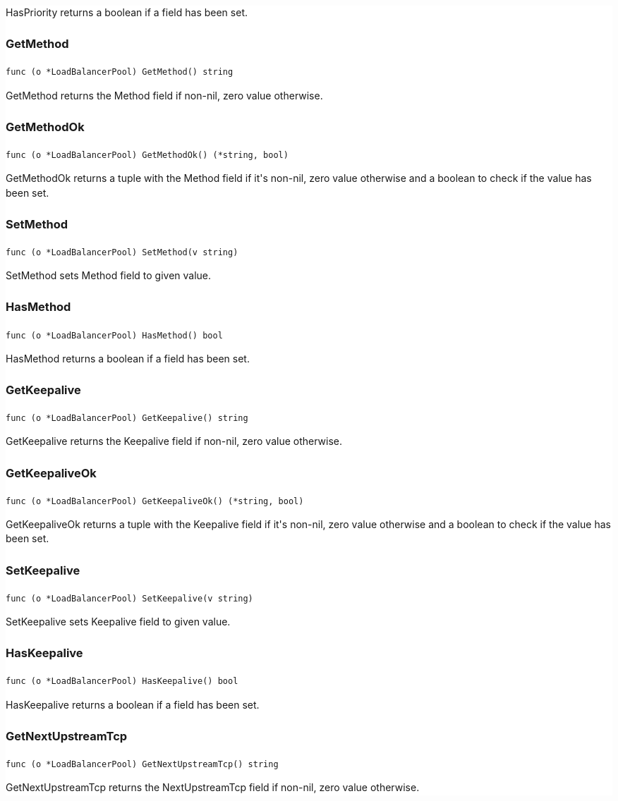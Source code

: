 HasPriority returns a boolean if a field has been set.

### GetMethod

`func (o *LoadBalancerPool) GetMethod() string`

GetMethod returns the Method field if non-nil, zero value otherwise.

### GetMethodOk

`func (o *LoadBalancerPool) GetMethodOk() (*string, bool)`

GetMethodOk returns a tuple with the Method field if it's non-nil, zero value otherwise
and a boolean to check if the value has been set.

### SetMethod

`func (o *LoadBalancerPool) SetMethod(v string)`

SetMethod sets Method field to given value.

### HasMethod

`func (o *LoadBalancerPool) HasMethod() bool`

HasMethod returns a boolean if a field has been set.

### GetKeepalive

`func (o *LoadBalancerPool) GetKeepalive() string`

GetKeepalive returns the Keepalive field if non-nil, zero value otherwise.

### GetKeepaliveOk

`func (o *LoadBalancerPool) GetKeepaliveOk() (*string, bool)`

GetKeepaliveOk returns a tuple with the Keepalive field if it's non-nil, zero value otherwise
and a boolean to check if the value has been set.

### SetKeepalive

`func (o *LoadBalancerPool) SetKeepalive(v string)`

SetKeepalive sets Keepalive field to given value.

### HasKeepalive

`func (o *LoadBalancerPool) HasKeepalive() bool`

HasKeepalive returns a boolean if a field has been set.

### GetNextUpstreamTcp

`func (o *LoadBalancerPool) GetNextUpstreamTcp() string`

GetNextUpstreamTcp returns the NextUpstreamTcp field if non-nil, zero value otherwise.
